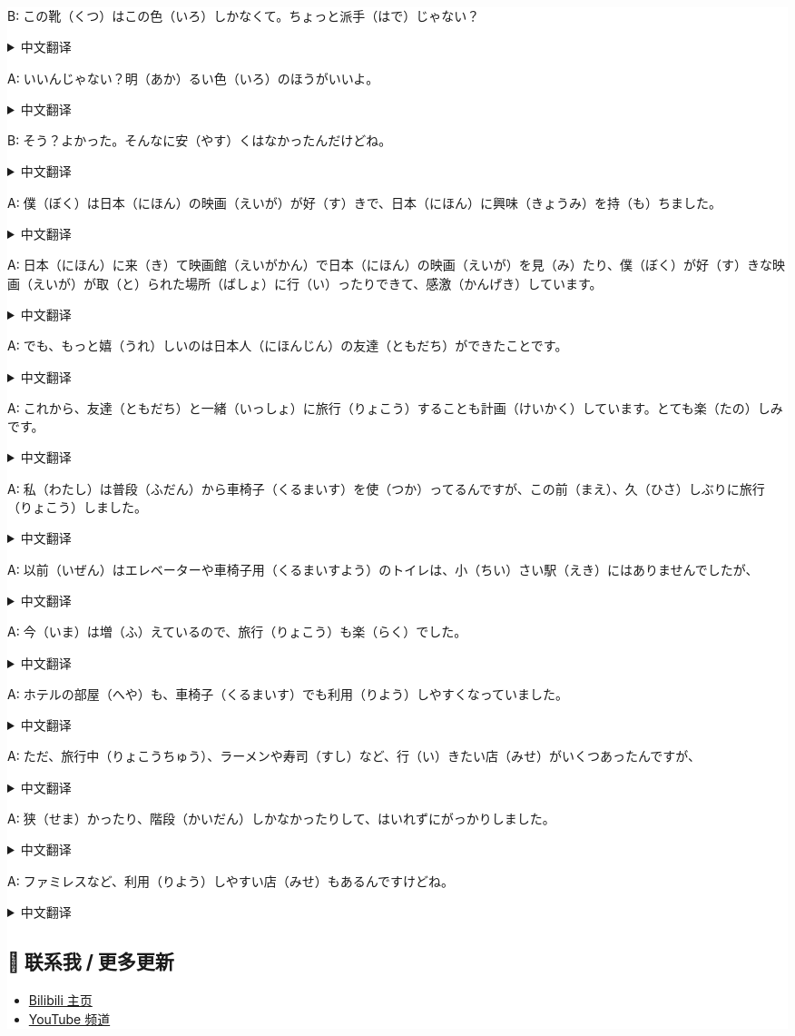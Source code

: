 B: この靴（くつ）はこの色（いろ）しかなくて。ちょっと派手（はで）じゃない？

<details><summary>中文翻译</summary></details>

A: いいんじゃない？明（あか）るい色（いろ）のほうがいいよ。

<details><summary>中文翻译</summary></details>

B: そう？よかった。そんなに安（やす）くはなかったんだけどね。

<details><summary>中文翻译</summary></details>

A: 僕（ぼく）は日本（にほん）の映画（えいが）が好（す）きで、日本（にほん）に興味（きょうみ）を持（も）ちました。

<details><summary>中文翻译</summary></details>

A: 日本（にほん）に来（き）て映画館（えいがかん）で日本（にほん）の映画（えいが）を見（み）たり、僕（ぼく）が好（す）きな映画（えいが）が取（と）られた場所（ばしょ）に行（い）ったりできて、感激（かんげき）しています。

<details><summary>中文翻译</summary></details>

A: でも、もっと嬉（うれ）しいのは日本人（にほんじん）の友達（ともだち）ができたことです。

<details><summary>中文翻译</summary></details>

A: これから、友達（ともだち）と一緒（いっしょ）に旅行（りょこう）することも計画（けいかく）しています。とても楽（たの）しみです。

<details><summary>中文翻译</summary></details>

A: 私（わたし）は普段（ふだん）から車椅子（くるまいす）を使（つか）ってるんですが、この前（まえ）、久（ひさ）しぶりに旅行（りょこう）しました。

<details><summary>中文翻译</summary></details>

A: 以前（いぜん）はエレベーターや車椅子用（くるまいすよう）のトイレは、小（ちい）さい駅（えき）にはありませんでしたが、

<details><summary>中文翻译</summary></details>

A: 今（いま）は増（ふ）えているので、旅行（りょこう）も楽（らく）でした。

<details><summary>中文翻译</summary></details>

A: ホテルの部屋（へや）も、車椅子（くるまいす）でも利用（りよう）しやすくなっていました。

<details><summary>中文翻译</summary></details>

A: ただ、旅行中（りょこうちゅう）、ラーメンや寿司（すし）など、行（い）きたい店（みせ）がいくつあったんですが、

<details><summary>中文翻译</summary></details>

A: 狭（せま）かったり、階段（かいだん）しかなかったりして、はいれずにがっかりしました。

<details><summary>中文翻译</summary></details>

A: ファミレスなど、利用（りよう）しやすい店（みせ）もあるんですけどね。

<details><summary>中文翻译</summary></details>


## 📢 联系我 / 更多更新

- [Bilibili 主页](https://space.bilibili.com/393573154?spm_id_from=333.1007.0.0)
- [YouTube 频道](https://www.youtube.com/@JapaneseListeningRoom)
